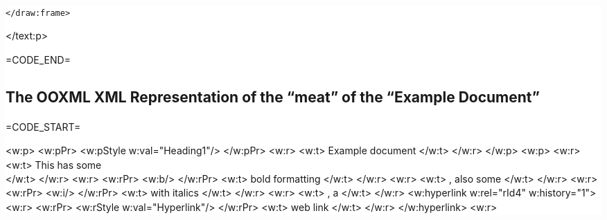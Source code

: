     </draw:frame>
</text:p>

=CODE_END=


## The OOXML XML Representation of the “meat” of the “Example Document”


=CODE_START=

<w:p>
    <w:pPr>
        <w:pStyle w:val="Heading1"/>
    </w:pPr>
    <w:r>
        <w:t>
            Example document
        </w:t>
    </w:r>
</w:p>
<w:p>
    <w:r>
        <w:t>
            This has some  
        </w:t>
    </w:r>
    <w:r>
        <w:rPr>
            <w:b/>
        </w:rPr>
        <w:t>
            bold formatting
        </w:t>
    </w:r>
    <w:r>
        <w:t>
             , also some
        </w:t>
    </w:r>
    <w:r>
        <w:rPr>
            <w:i/>
        </w:rPr>
        <w:t>
            with italics
        </w:t>
    </w:r>
    <w:r>
        <w:t>
            , a
        </w:t>
    </w:r>
    <w:hyperlink w:rel="rId4" w:history="1">
        <w:r>
            <w:rPr>
                <w:rStyle w:val="Hyperlink"/>
            </w:rPr>
            <w:t>
                web link
            </w:t>
        </w:r>
    </w:hyperlink>
    <w:r>
